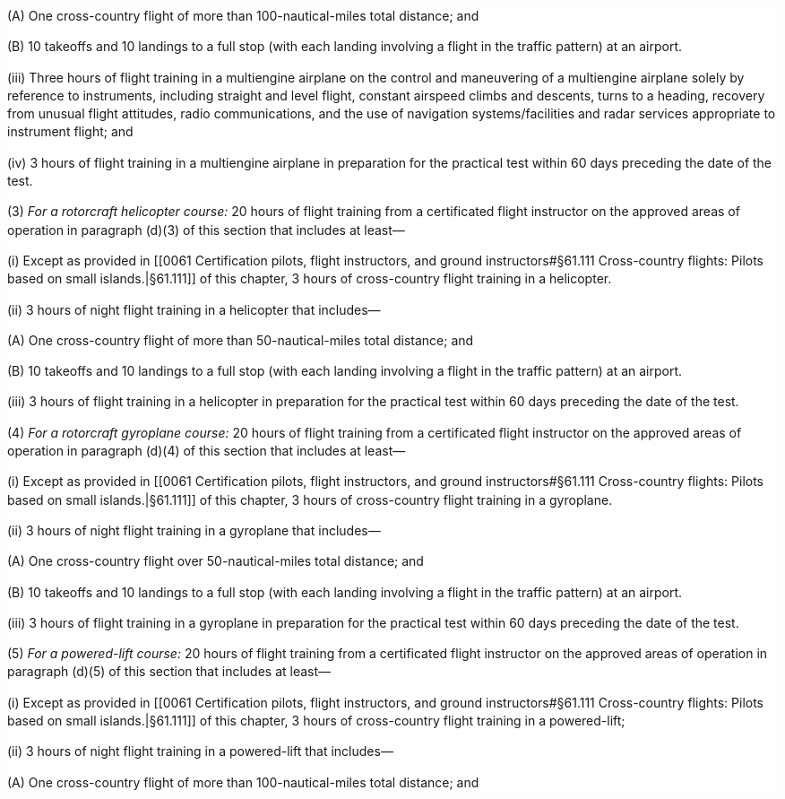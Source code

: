 \(A\) One cross-country flight of more than 100-nautical-miles total distance; and

\(B\) 10 takeoffs and 10 landings to a full stop (with each landing involving a flight in the traffic pattern) at an airport.

\(iii\) Three hours of flight training in a multiengine airplane on the control and maneuvering of a multiengine airplane solely by reference to instruments, including straight and level flight, constant airspeed climbs and descents, turns to a heading, recovery from unusual flight attitudes, radio communications, and the use of navigation systems/facilities and radar services appropriate to instrument flight; and

\(iv\) 3 hours of flight training in a multiengine airplane in preparation for the practical test within 60 days preceding the date of the test.

\(3\) *For a rotorcraft helicopter course:* 20 hours of flight training from a certificated flight instructor on the approved areas of operation in paragraph (d)(3) of this section that includes at least—

\(i\) Except as provided in [[0061 Certification  pilots, flight instructors, and ground instructors#§61.111   Cross-country flights: Pilots based on small islands.|§61.111]] of this chapter, 3 hours of cross-country flight training in a helicopter.

\(ii\) 3 hours of night flight training in a helicopter that includes—

\(A\) One cross-country flight of more than 50-nautical-miles total distance; and

\(B\) 10 takeoffs and 10 landings to a full stop (with each landing involving a flight in the traffic pattern) at an airport.

\(iii\) 3 hours of flight training in a helicopter in preparation for the practical test within 60 days preceding the date of the test.

\(4\) *For a rotorcraft gyroplane course:* 20 hours of flight training from a certificated flight instructor on the approved areas of operation in paragraph (d)(4) of this section that includes at least—

\(i\) Except as provided in [[0061 Certification  pilots, flight instructors, and ground instructors#§61.111   Cross-country flights: Pilots based on small islands.|§61.111]] of this chapter, 3 hours of cross-country flight training in a gyroplane.

\(ii\) 3 hours of night flight training in a gyroplane that includes—

\(A\) One cross-country flight over 50-nautical-miles total distance; and

\(B\) 10 takeoffs and 10 landings to a full stop (with each landing involving a flight in the traffic pattern) at an airport.

\(iii\) 3 hours of flight training in a gyroplane in preparation for the practical test within 60 days preceding the date of the test.

\(5\) *For a powered-lift course:* 20 hours of flight training from a certificated flight instructor on the approved areas of operation in paragraph (d)(5) of this section that includes at least—

\(i\) Except as provided in [[0061 Certification  pilots, flight instructors, and ground instructors#§61.111   Cross-country flights: Pilots based on small islands.|§61.111]] of this chapter, 3 hours of cross-country flight training in a powered-lift;

\(ii\) 3 hours of night flight training in a powered-lift that includes—

\(A\) One cross-country flight of more than 100-nautical-miles total distance; and
